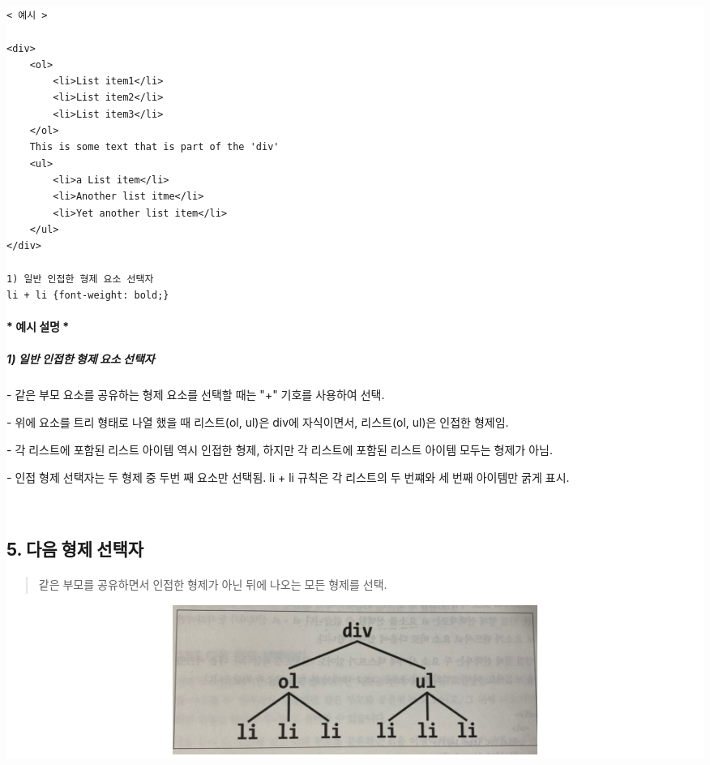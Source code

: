 ```
< 예시 >

<div>
    <ol>
        <li>List item1</li>
        <li>List item2</li>
        <li>List item3</li>
    </ol>
    This is some text that is part of the 'div'
    <ul>
        <li>a List item</li>
        <li>Another list itme</li>
        <li>Yet another list item</li>
    </ul>
</div>

1) 일반 인접한 형제 요소 선택자
li + li {font-weight: bold;}

```


#### \* 예시 설명 \*

 ##### 1) 일반 인접한 형제 요소 선택자

 \- 같은 부모 요소를 공유하는 형제 요소를 선택할 때는 "+" 기호를 사용하여 선택.

 \- 위에 요소를 트리 형태로 나열 했을 때 리스트(ol, ul)은 div에 자식이면서, 리스트(ol, ul)은 인접한 형제임. 

 \- 각 리스트에 포함된 리스트 아이템 역시 인접한 형제, 하지만 각 리스트에 포함된 리스트 아이템 모두는 형제가 아님.

 \- 인접 형제 선택자는 두 형제 중 두번 째 요소만 선택됨. li + li 규칙은 각 리스트의 두 번쨰와 세 번째 아이템만 굵게 표시.

</br>

## 5. 다음 형제 선택자

> 같은 부모를 공유하면서 인접한 형제가 아닌 뒤에 나오는 모든 형제를 선택.


<p align="center" >
    <img src="../../images/02.선택자/tree2.jpeg" width=450px>
</p>
